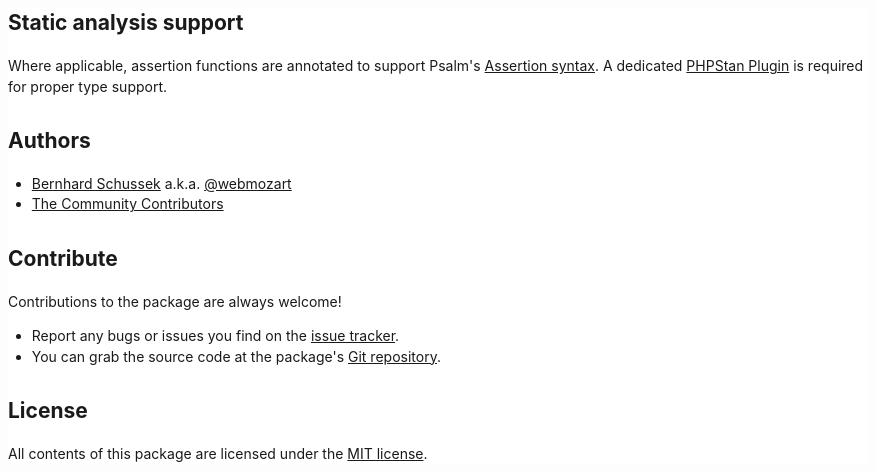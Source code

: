 ## Static analysis support

Where applicable, assertion functions are annotated to support Psalm's
[Assertion syntax](https://psalm.dev/docs/annotating_code/assertion_syntax/).
A dedicated [PHPStan Plugin](https://github.com/phpstan/phpstan-webmozart-assert) is
required for proper type support.

Authors
-------

* [Bernhard Schussek] a.k.a. [@webmozart]
* [The Community Contributors]

Contribute
----------

Contributions to the package are always welcome!

* Report any bugs or issues you find on the [issue tracker].
* You can grab the source code at the package's [Git repository].

License
-------

All contents of this package are licensed under the [MIT license].

[beberlei/assert]: https://github.com/beberlei/assert

[assert package]: https://github.com/beberlei/assert

[Composer]: https://getcomposer.org

[Bernhard Schussek]: https://webmozarts.com

[The Community Contributors]: https://github.com/webmozart/assert/graphs/contributors

[issue tracker]: https://github.com/webmozart/assert/issues

[Git repository]: https://github.com/webmozart/assert

[@webmozart]: https://twitter.com/webmozart

[MIT license]: LICENSE

[`Assert`]: src/Assert.php
